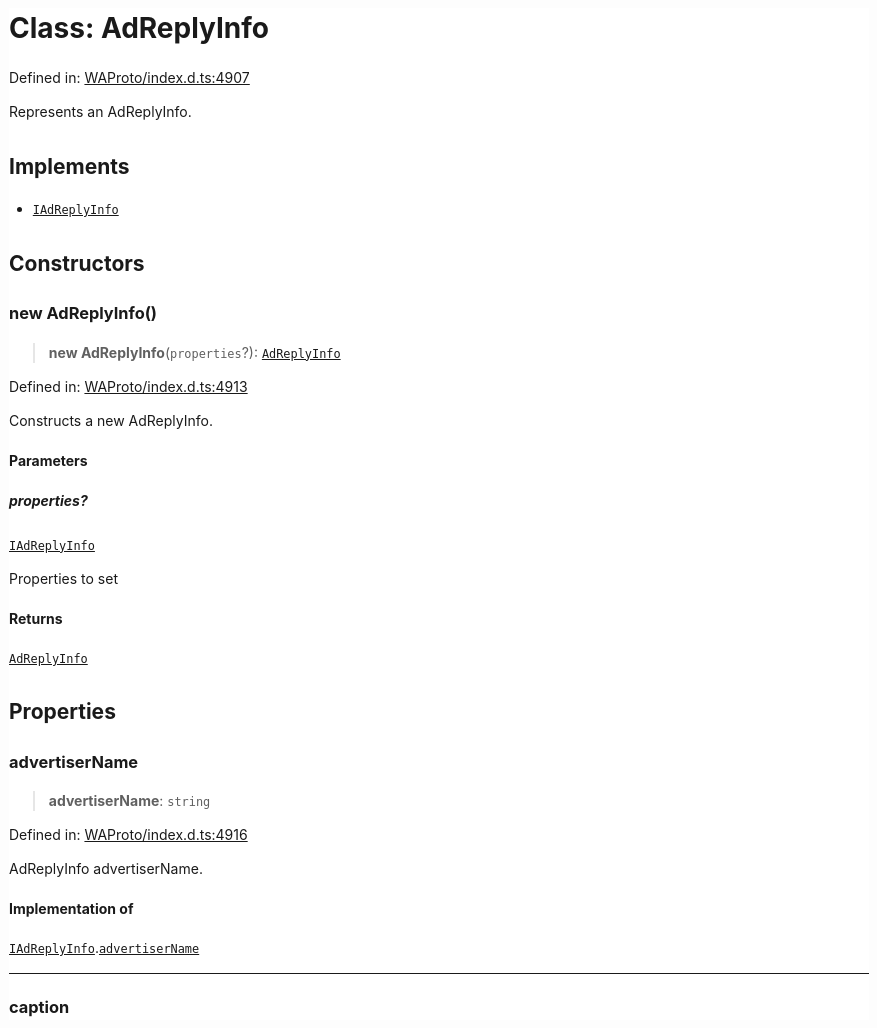 # Class: AdReplyInfo

Defined in: [WAProto/index.d.ts:4907](https://github.com/Fokusdotid/Baileys/blob/982cc5b3c62bfc7b56d2f8f8427b6c1a2dda856f/WAProto/index.d.ts#L4907)

Represents an AdReplyInfo.

## Implements

- [`IAdReplyInfo`](../interfaces/IAdReplyInfo.md)

## Constructors

### new AdReplyInfo()

> **new AdReplyInfo**(`properties`?): [`AdReplyInfo`](AdReplyInfo.md)

Defined in: [WAProto/index.d.ts:4913](https://github.com/Fokusdotid/Baileys/blob/982cc5b3c62bfc7b56d2f8f8427b6c1a2dda856f/WAProto/index.d.ts#L4913)

Constructs a new AdReplyInfo.

#### Parameters

##### properties?

[`IAdReplyInfo`](../interfaces/IAdReplyInfo.md)

Properties to set

#### Returns

[`AdReplyInfo`](AdReplyInfo.md)

## Properties

### advertiserName

> **advertiserName**: `string`

Defined in: [WAProto/index.d.ts:4916](https://github.com/Fokusdotid/Baileys/blob/982cc5b3c62bfc7b56d2f8f8427b6c1a2dda856f/WAProto/index.d.ts#L4916)

AdReplyInfo advertiserName.

#### Implementation of

[`IAdReplyInfo`](../interfaces/IAdReplyInfo.md).[`advertiserName`](../interfaces/IAdReplyInfo.md#advertisername)

***

### caption
